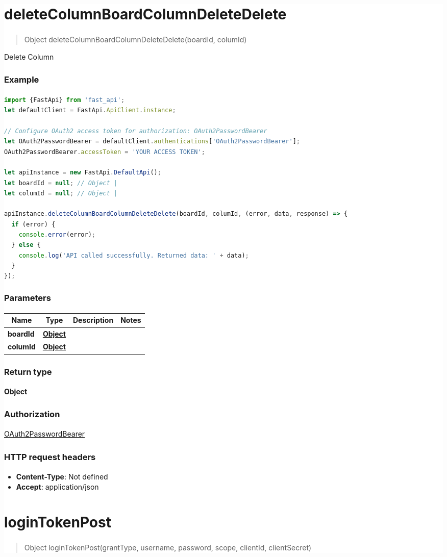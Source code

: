 <a name="deleteColumnBoardColumnDeleteDelete"></a>
# **deleteColumnBoardColumnDeleteDelete**
> Object deleteColumnBoardColumnDeleteDelete(boardId, columId)

Delete Column

### Example
```javascript
import {FastApi} from 'fast_api';
let defaultClient = FastApi.ApiClient.instance;

// Configure OAuth2 access token for authorization: OAuth2PasswordBearer
let OAuth2PasswordBearer = defaultClient.authentications['OAuth2PasswordBearer'];
OAuth2PasswordBearer.accessToken = 'YOUR ACCESS TOKEN';

let apiInstance = new FastApi.DefaultApi();
let boardId = null; // Object | 
let columId = null; // Object | 

apiInstance.deleteColumnBoardColumnDeleteDelete(boardId, columId, (error, data, response) => {
  if (error) {
    console.error(error);
  } else {
    console.log('API called successfully. Returned data: ' + data);
  }
});
```

### Parameters

Name | Type | Description  | Notes
------------- | ------------- | ------------- | -------------
 **boardId** | [**Object**](.md)|  | 
 **columId** | [**Object**](.md)|  | 

### Return type

**Object**

### Authorization

[OAuth2PasswordBearer](../README.md#OAuth2PasswordBearer)

### HTTP request headers

 - **Content-Type**: Not defined
 - **Accept**: application/json

<a name="loginTokenPost"></a>
# **loginTokenPost**
> Object loginTokenPost(grantType, username, password, scope, clientId, clientSecret)
